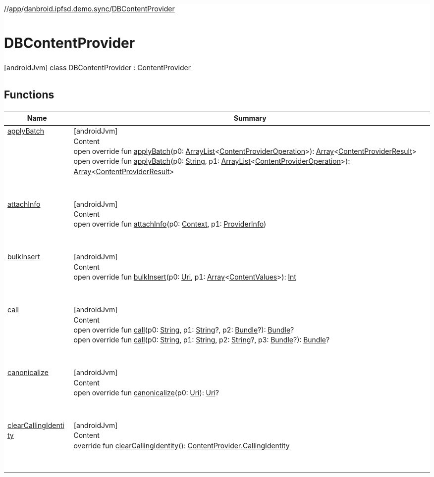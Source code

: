 //[app](../../index.md)/[danbroid.ipfsd.demo.sync](../index.md)/[DBContentProvider](index.md)



# DBContentProvider  
 [androidJvm] class [DBContentProvider](index.md) : [ContentProvider](https://developer.android.com/reference/kotlin/android/content/ContentProvider.html)   


## Functions  
  
|  Name|  Summary| 
|---|---|
| [applyBatch](index.md#android.content/ContentProvider/applyBatch/#java.util.ArrayList[android.content.ContentProviderOperation]/PointingToDeclaration/)| [androidJvm]  <br>Content  <br>open override fun [applyBatch](index.md#android.content/ContentProvider/applyBatch/#java.util.ArrayList[android.content.ContentProviderOperation]/PointingToDeclaration/)(p0: [ArrayList](https://docs.oracle.com/javase/8/docs/api/java/util/ArrayList.html)<[ContentProviderOperation](https://developer.android.com/reference/kotlin/android/content/ContentProviderOperation.html)>): [Array](https://kotlinlang.org/api/latest/jvm/stdlib/kotlin/-array/index.html)<[ContentProviderResult](https://developer.android.com/reference/kotlin/android/content/ContentProviderResult.html)>  <br>open override fun [applyBatch](index.md#android.content/ContentProvider/applyBatch/#kotlin.String#java.util.ArrayList[android.content.ContentProviderOperation]/PointingToDeclaration/)(p0: [String](https://kotlinlang.org/api/latest/jvm/stdlib/kotlin/-string/index.html), p1: [ArrayList](https://docs.oracle.com/javase/8/docs/api/java/util/ArrayList.html)<[ContentProviderOperation](https://developer.android.com/reference/kotlin/android/content/ContentProviderOperation.html)>): [Array](https://kotlinlang.org/api/latest/jvm/stdlib/kotlin/-array/index.html)<[ContentProviderResult](https://developer.android.com/reference/kotlin/android/content/ContentProviderResult.html)>  <br><br><br>
| [attachInfo](index.md#android.content/ContentProvider/attachInfo/#android.content.Context#android.content.pm.ProviderInfo/PointingToDeclaration/)| [androidJvm]  <br>Content  <br>open override fun [attachInfo](index.md#android.content/ContentProvider/attachInfo/#android.content.Context#android.content.pm.ProviderInfo/PointingToDeclaration/)(p0: [Context](https://developer.android.com/reference/kotlin/android/content/Context.html), p1: [ProviderInfo](https://developer.android.com/reference/kotlin/android/content/pm/ProviderInfo.html))  <br><br><br>
| [bulkInsert](index.md#android.content/ContentProvider/bulkInsert/#android.net.Uri#kotlin.Array[android.content.ContentValues]/PointingToDeclaration/)| [androidJvm]  <br>Content  <br>open override fun [bulkInsert](index.md#android.content/ContentProvider/bulkInsert/#android.net.Uri#kotlin.Array[android.content.ContentValues]/PointingToDeclaration/)(p0: [Uri](https://developer.android.com/reference/kotlin/android/net/Uri.html), p1: [Array](https://kotlinlang.org/api/latest/jvm/stdlib/kotlin/-array/index.html)<[ContentValues](https://developer.android.com/reference/kotlin/android/content/ContentValues.html)>): [Int](https://kotlinlang.org/api/latest/jvm/stdlib/kotlin/-int/index.html)  <br><br><br>
| [call](index.md#android.content/ContentProvider/call/#kotlin.String#kotlin.String?#android.os.Bundle?/PointingToDeclaration/)| [androidJvm]  <br>Content  <br>open override fun [call](index.md#android.content/ContentProvider/call/#kotlin.String#kotlin.String?#android.os.Bundle?/PointingToDeclaration/)(p0: [String](https://kotlinlang.org/api/latest/jvm/stdlib/kotlin/-string/index.html), p1: [String](https://kotlinlang.org/api/latest/jvm/stdlib/kotlin/-string/index.html)?, p2: [Bundle](https://developer.android.com/reference/kotlin/android/os/Bundle.html)?): [Bundle](https://developer.android.com/reference/kotlin/android/os/Bundle.html)?  <br>open override fun [call](index.md#android.content/ContentProvider/call/#kotlin.String#kotlin.String#kotlin.String?#android.os.Bundle?/PointingToDeclaration/)(p0: [String](https://kotlinlang.org/api/latest/jvm/stdlib/kotlin/-string/index.html), p1: [String](https://kotlinlang.org/api/latest/jvm/stdlib/kotlin/-string/index.html), p2: [String](https://kotlinlang.org/api/latest/jvm/stdlib/kotlin/-string/index.html)?, p3: [Bundle](https://developer.android.com/reference/kotlin/android/os/Bundle.html)?): [Bundle](https://developer.android.com/reference/kotlin/android/os/Bundle.html)?  <br><br><br>
| [canonicalize](index.md#android.content/ContentProvider/canonicalize/#android.net.Uri/PointingToDeclaration/)| [androidJvm]  <br>Content  <br>open override fun [canonicalize](index.md#android.content/ContentProvider/canonicalize/#android.net.Uri/PointingToDeclaration/)(p0: [Uri](https://developer.android.com/reference/kotlin/android/net/Uri.html)): [Uri](https://developer.android.com/reference/kotlin/android/net/Uri.html)?  <br><br><br>
| [clearCallingIdentity](index.md#android.content/ContentProvider/clearCallingIdentity/#/PointingToDeclaration/)| [androidJvm]  <br>Content  <br>override fun [clearCallingIdentity](index.md#android.content/ContentProvider/clearCallingIdentity/#/PointingToDeclaration/)(): [ContentProvider.CallingIdentity](https://developer.android.com/reference/kotlin/android/content/ContentProvider.CallingIdentity.html)  <br><br><br>